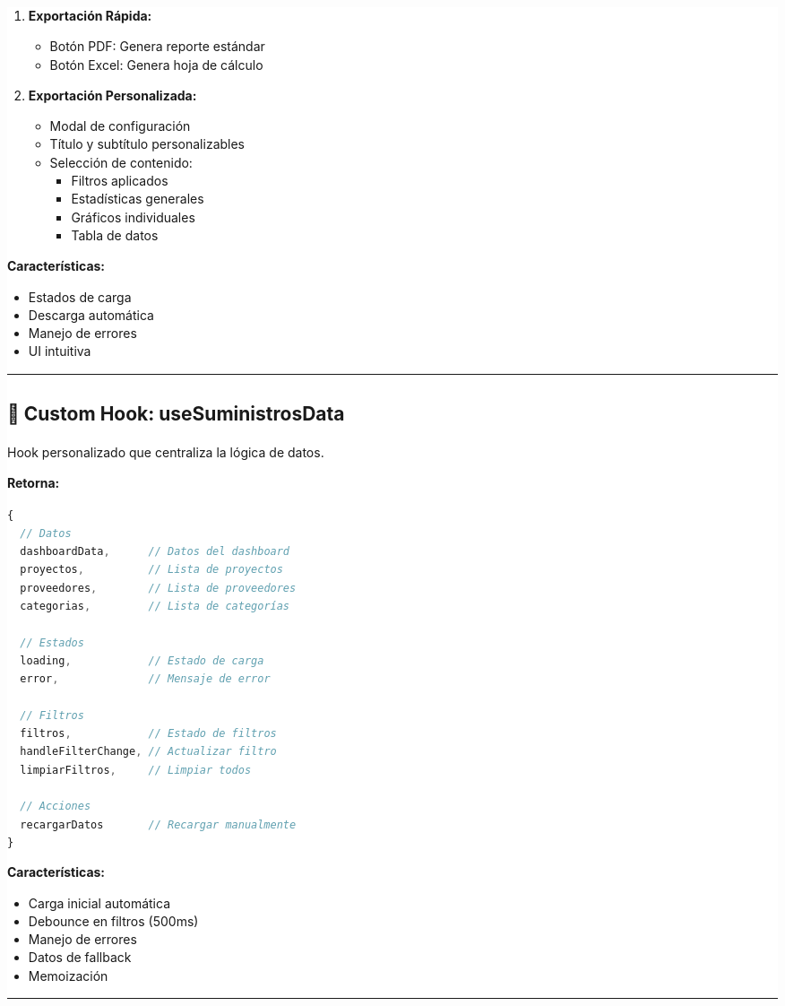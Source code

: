 1. **Exportación Rápida:**
   - Botón PDF: Genera reporte estándar
   - Botón Excel: Genera hoja de cálculo

2. **Exportación Personalizada:**
   - Modal de configuración
   - Título y subtítulo personalizables
   - Selección de contenido:
     - Filtros aplicados
     - Estadísticas generales
     - Gráficos individuales
     - Tabla de datos

**Características:**
- Estados de carga
- Descarga automática
- Manejo de errores
- UI intuitiva

---

## 🎣 Custom Hook: useSuministrosData

Hook personalizado que centraliza la lógica de datos.

**Retorna:**
```javascript
{
  // Datos
  dashboardData,      // Datos del dashboard
  proyectos,          // Lista de proyectos
  proveedores,        // Lista de proveedores
  categorias,         // Lista de categorías
  
  // Estados
  loading,            // Estado de carga
  error,              // Mensaje de error
  
  // Filtros
  filtros,            // Estado de filtros
  handleFilterChange, // Actualizar filtro
  limpiarFiltros,     // Limpiar todos
  
  // Acciones
  recargarDatos       // Recargar manualmente
}
```

**Características:**
- Carga inicial automática
- Debounce en filtros (500ms)
- Manejo de errores
- Datos de fallback
- Memoización

---
